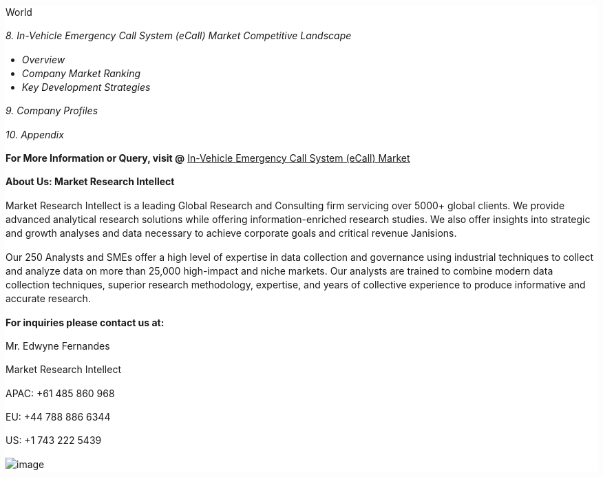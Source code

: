 World</span></em></li></ul><p><em><span class="font-[700]">8. In-Vehicle Emergency Call System (eCall) Market Competitive Landscape</span></em></p><ul><li><em><span class="">Overview</span></em></li><li><em><span class="">Company Market Ranking</span></em></li><li><em><span class="">Key Development Strategies</span></em></li></ul><p><em><span class="font-[700]">9. Company Profiles</span></em></p><p><em><span class="font-[700]">10. Appendix</span></em></p><p><span class="font-[700]"><strong>For More Information or Query, visit&nbsp;@</strong>&nbsp;</span><span class="font-[700]"><a href="https://www.marketresearchintellect.com/product/global-in-vehicle-emergency-call-system-ecall-market/?utm_source=Linkedin&utm_medium=863" target="_blank" data-tracking-control-name="article-ssr-frontend-pulse_little-text-block" data-tracking-will-navigate="" data-test-link="">In-Vehicle Emergency Call System (eCall) Market</a></span></p><p><strong><span class="font-[700]">About Us: Market Research Intellect</span></strong></p><p><span class="">Market Research Intellect is a leading Global Research and Consulting firm servicing over 5000+ global clients. We provide advanced analytical research solutions while offering information-enriched research studies.&nbsp;</span>We also offer insights into strategic and growth analyses and data necessary to achieve corporate goals and critical revenue Janisions.</p><p><span class="">Our 250 Analysts and SMEs offer a high level of expertise in data collection and governance using industrial techniques to collect and analyze data on more than 25,000 high-impact and niche markets. Our analysts are trained to combine modern data collection techniques, superior research methodology, expertise, and years of collective experience to produce informative and accurate research.</span></p><p><strong>For inquiries please contact us at:</strong></p><p>Mr. Edwyne Fernandes</p><p>Market Research Intellect</p><p>APAC: +61 485 860 968</p><p>EU: +44 788 886 6344</p><p>US: +1 743 222 5439</p>
![image](https://github.com/user-attachments/assets/a3a6e184-873c-467f-9fb0-8cfbe9cfd883)
